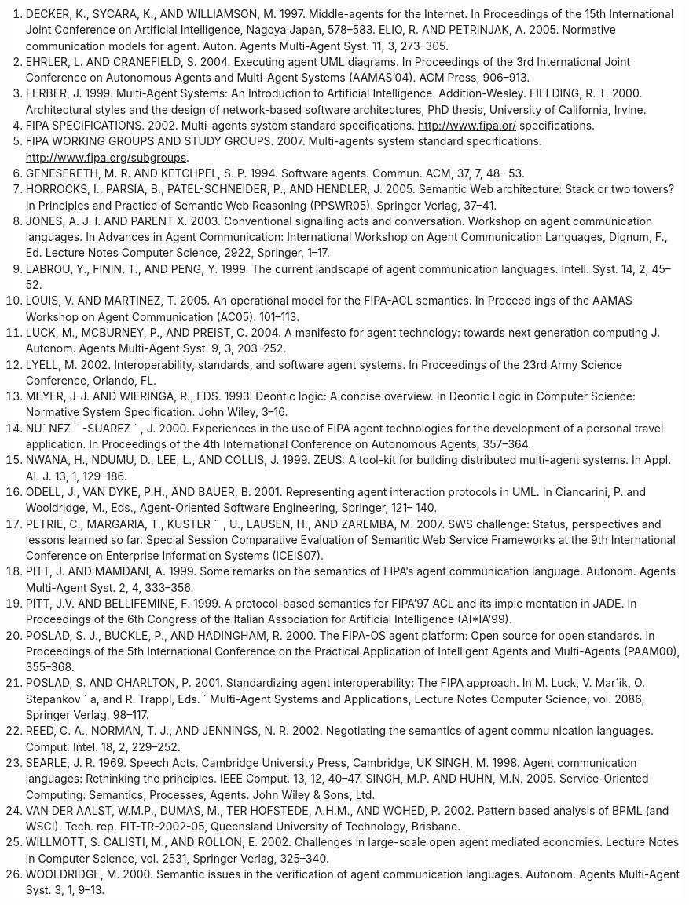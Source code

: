 1. DECKER, K., SYCARA, K., AND WILLIAMSON, M. 1997. Middle-agents for the Internet. In Proceedings of the 15th International Joint Conference on Artificial Intelligence, Nagoya Japan, 578–583. ELIO, R. AND PETRINJAK, A. 2005. Normative communication models for agent. Auton. Agents Multi-Agent Syst. 11, 3, 273–305.
1. EHRLER, L. AND CRANEFIELD, S. 2004. Executing agent UML diagrams. In Proceedings of the 3rd International Joint Conference on Autonomous Agents and Multi-Agent Systems (AAMAS’04). ACM Press, 906–913.
1. FERBER, J. 1999. Multi-Agent Systems: An Introduction to Artificial Intelligence. Addition-Wesley. FIELDING, R. T. 2000. Architectural styles and the design of network-based software architectures, PhD thesis, University of California, Irvine.
1. FIPA SPECIFICATIONS. 2002. Multi-agents system standard specifications. http://www.fipa.or/ specifications.
1. FIPA WORKING GROUPS AND STUDY GROUPS. 2007. Multi-agents system standard specifications. http://www.fipa.org/subgroups.
1. GENESERETH, M. R. AND KETCHPEL, S. P. 1994. Software agents. Commun. ACM, 37, 7, 48– 53.
1. HORROCKS, I., PARSIA, B., PATEL-SCHNEIDER, P., AND HENDLER, J. 2005. Semantic Web architecture: Stack or two towers? In Principles and Practice of Semantic Web Reasoning (PPSWR05). Springer Verlag, 37–41.
1. JONES, A. J. I. AND PARENT X. 2003. Conventional signalling acts and conversation. Workshop on agent communication languages. In Advances in Agent Communication: International Workshop on Agent Communication Languages, Dignum, F., Ed. Lecture Notes Computer Science, 2922, Springer, 1–17.
1. LABROU, Y., FININ, T., AND PENG, Y. 1999. The current landscape of agent communication languages. Intell. Syst. 14, 2, 45–52.
1. LOUIS, V. AND MARTINEZ, T. 2005. An operational model for the FIPA-ACL semantics. In Proceed ings of the AAMAS Workshop on Agent Communication (AC05). 101–113.
1. LUCK, M., MCBURNEY, P., AND PREIST, C. 2004. A manifesto for agent technology: towards next generation computing J. Autonom. Agents Multi-Agent Syst. 9, 3, 203–252.
1. LYELL, M. 2002. Interoperability, standards, and software agent systems. In Proceedings of the 23rd Army Science Conference, Orlando, FL.
1. MEYER, J-J. AND WIERINGA, R., EDS. 1993. Deontic logic: A concise overview. In Deontic Logic in Computer Science: Normative System Specification. John Wiley, 3–16.
1. NU´ NEZ ˜ -SUAREZ ´ , J. 2000. Experiences in the use of FIPA agent technologies for the development of a personal travel application. In Proceedings of the 4th International Conference on Autonomous Agents, 357–364.
1. NWANA, H., NDUMU, D., LEE, L., AND COLLIS, J. 1999. ZEUS: A tool-kit for building distributed multi-agent systems. In Appl. AI. J. 13, 1, 129–186.
1. ODELL, J., VAN DYKE, P.H., AND BAUER, B. 2001. Representing agent interaction protocols in UML. In Ciancarini, P. and Wooldridge, M., Eds., Agent-Oriented Software Engineering, Springer, 121– 140.
1. PETRIE, C., MARGARIA, T., KUSTER ¨ , U., LAUSEN, H., AND ZAREMBA, M. 2007. SWS challenge: Status, perspectives and lessons learned so far. Special Session Comparative Evaluation of Semantic Web Service Frameworks at the 9th International Conference on Enterprise Information Systems (ICEIS07).
1. PITT, J. AND MAMDANI, A. 1999. Some remarks on the semantics of FIPA’s agent communication language. Autonom. Agents Multi-Agent Syst. 2, 4, 333–356.
1. PITT, J.V. AND BELLIFEMINE, F. 1999. A protocol-based semantics for FIPA’97 ACL and its imple mentation in JADE. In Proceedings of the 6th Congress of the Italian Association for Artificial Intelligence (AI*IA’99).
1. POSLAD, S. J., BUCKLE, P., AND HADINGHAM, R. 2000. The FIPA-OS agent platform: Open source for open standards. In Proceedings of the 5th International Conference on the Practical Application of Intelligent Agents and Multi-Agents (PAAM00), 355–368.
1. POSLAD, S. AND CHARLTON, P. 2001. Standardizing agent interoperability: The FIPA approach. In M. Luck, V. Mar´ik, O. Stepankov ´ a, and R. Trappl, Eds. ´ Multi-Agent Systems and Applications, Lecture Notes Computer Science, vol. 2086, Springer Verlag, 98–117.
1. REED, C. A., NORMAN, T. J., AND JENNINGS, N. R. 2002. Negotiating the semantics of agent commu nication languages. Comput. Intel. 18, 2, 229–252.
1. SEARLE, J. R. 1969. Speech Acts. Cambridge University Press, Cambridge, UK SINGH, M. 1998. Agent communication languages: Rethinking the principles. IEEE Comput. 13, 12, 40–47. SINGH, M.P. AND HUHN, M.N. 2005. Service-Oriented Computing: Semantics, Processes, Agents. John Wiley & Sons, Ltd.
1. VAN DER AALST, W.M.P., DUMAS, M., TER HOFSTEDE, A.H.M., AND WOHED, P. 2002. Pattern based analysis of BPML (and WSCI). Tech. rep. FIT-TR-2002-05, Queensland University of Technology, Brisbane.
1. WILLMOTT, S. CALISTI, M., AND ROLLON, E. 2002. Challenges in large-scale open agent mediated economies. Lecture Notes in Computer Science, vol. 2531, Springer Verlag, 325–340.
1. WOOLDRIDGE, M. 2000. Semantic issues in the verification of agent communication languages. Autonom. Agents Multi-Agent Syst. 3, 1, 9–13.
